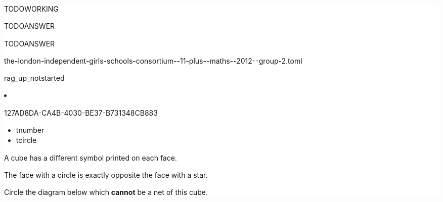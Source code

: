 TODOWORKING

</div>
</div>
<div class='answers'>
<div class='answer'>

TODOANSWER

</div>
<div class='answer'>

TODOANSWER

</div>
</div>

</div>
</li>
</ul>
<div class='papername'>
<p>the-london-independent-girls-schools-consortium--11-plus--maths--2012--group-2.toml</p>
</div>
<div class='rag'>
<p>rag_up_notstarted</p>
</div>
</div>
</li>
<li>
<div class='question_envelope rag_up_notstarted question'>
<div class='uuid'>
<p>127AD8DA-CA4B-4030-BE37-B731348CB883</p>
</div>
<div class='topics'>
<ul>
<li>
tnumber
</li>
<li>
tcircle
</li>
</ul>
</div>
<div class='question question'>

A cube has a different symbol printed on each face.

The face with a circle is exactly opposite the face with a star.

Circle the diagram below which **cannot** be a net of this cube.
